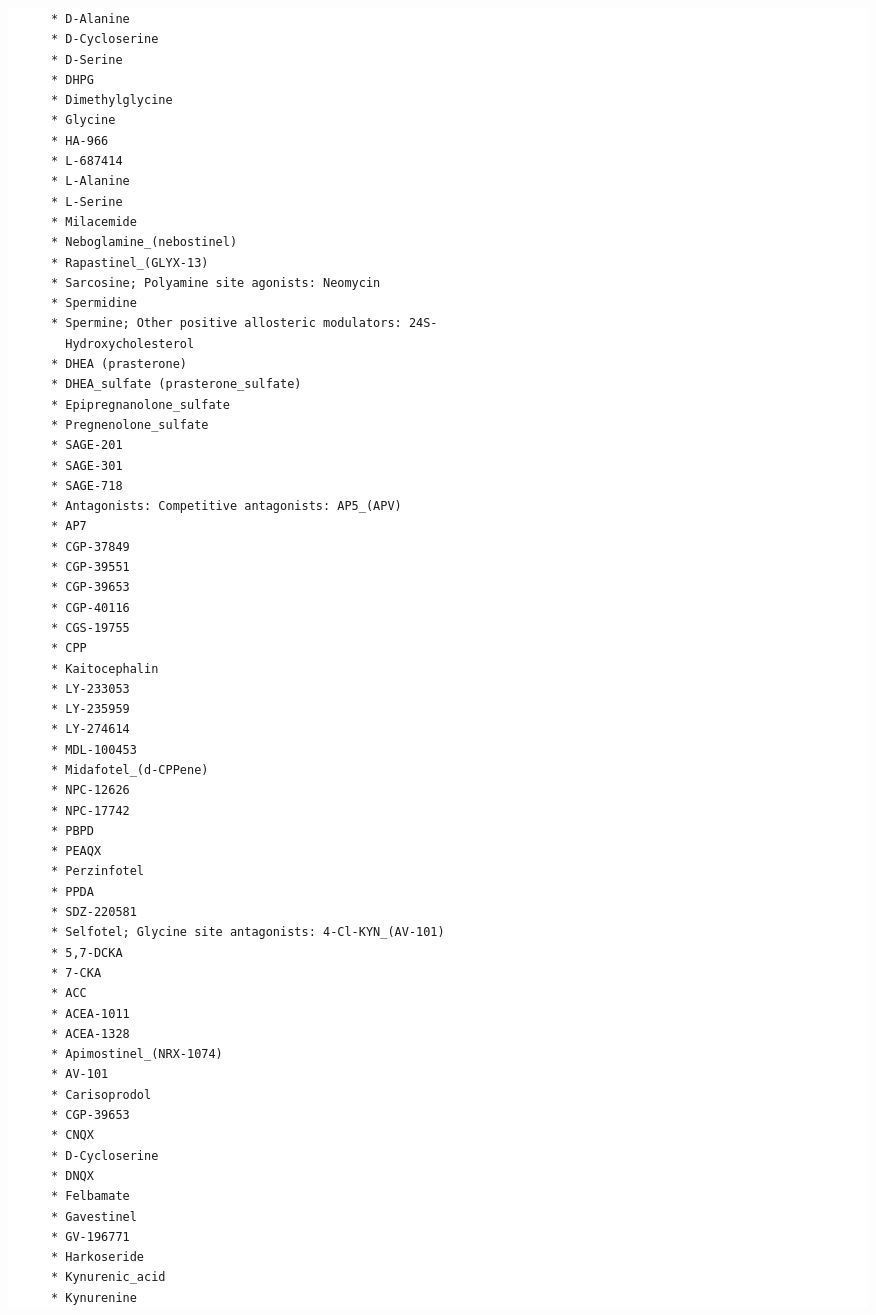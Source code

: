           * D-Alanine
          * D-Cycloserine
          * D-Serine
          * DHPG
          * Dimethylglycine
          * Glycine
          * HA-966
          * L-687414
          * L-Alanine
          * L-Serine
          * Milacemide
          * Neboglamine_(nebostinel)
          * Rapastinel_(GLYX-13)
          * Sarcosine; Polyamine site agonists: Neomycin
          * Spermidine
          * Spermine; Other positive allosteric modulators: 24S-
            Hydroxycholesterol
          * DHEA (prasterone)
          * DHEA_sulfate (prasterone_sulfate)
          * Epipregnanolone_sulfate
          * Pregnenolone_sulfate
          * SAGE-201
          * SAGE-301
          * SAGE-718
          * Antagonists: Competitive antagonists: AP5_(APV)
          * AP7
          * CGP-37849
          * CGP-39551
          * CGP-39653
          * CGP-40116
          * CGS-19755
          * CPP
          * Kaitocephalin
          * LY-233053
          * LY-235959
          * LY-274614
          * MDL-100453
          * Midafotel_(d-CPPene)
          * NPC-12626
          * NPC-17742
          * PBPD
          * PEAQX
          * Perzinfotel
          * PPDA
          * SDZ-220581
          * Selfotel; Glycine site antagonists: 4-Cl-KYN_(AV-101)
          * 5,7-DCKA
          * 7-CKA
          * ACC
          * ACEA-1011
          * ACEA-1328
          * Apimostinel_(NRX-1074)
          * AV-101
          * Carisoprodol
          * CGP-39653
          * CNQX
          * D-Cycloserine
          * DNQX
          * Felbamate
          * Gavestinel
          * GV-196771
          * Harkoseride
          * Kynurenic_acid
          * Kynurenine
